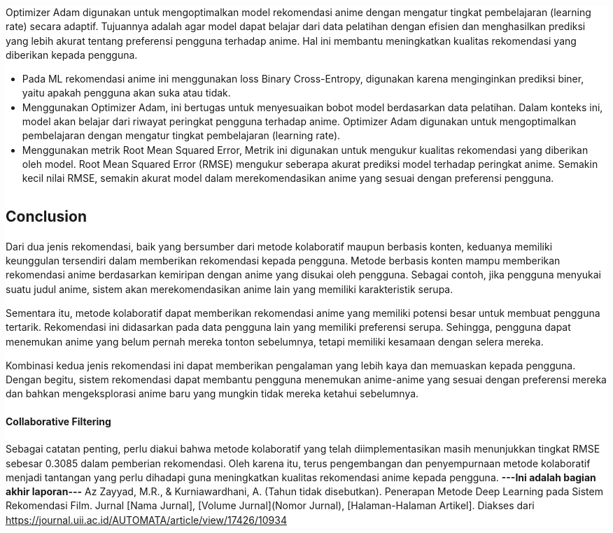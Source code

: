Optimizer Adam digunakan untuk mengoptimalkan model rekomendasi anime dengan mengatur tingkat pembelajaran (learning rate) secara adaptif. Tujuannya adalah agar model dapat belajar dari data pelatihan dengan efisien dan menghasilkan prediksi yang lebih akurat tentang preferensi pengguna terhadap anime. Hal ini membantu meningkatkan kualitas rekomendasi yang diberikan kepada pengguna.

- Pada ML rekomendasi anime ini menggunakan loss Binary Cross-Entropy, digunakan karena menginginkan prediksi biner, yaitu apakah pengguna akan suka atau tidak.
- Menggunakan Optimizer Adam,  ini bertugas untuk menyesuaikan bobot model berdasarkan data pelatihan. Dalam konteks ini, model akan belajar dari riwayat peringkat pengguna terhadap anime. Optimizer Adam digunakan untuk mengoptimalkan pembelajaran dengan mengatur tingkat pembelajaran (learning rate).
- Menggunakan metrik Root Mean Squared Error, Metrik ini digunakan untuk mengukur kualitas rekomendasi yang diberikan oleh model. Root Mean Squared Error (RMSE) mengukur seberapa akurat prediksi model terhadap peringkat anime. Semakin kecil nilai RMSE, semakin akurat model dalam merekomendasikan anime yang sesuai dengan preferensi pengguna.


## Conclusion
Dari dua jenis rekomendasi, baik yang bersumber dari metode kolaboratif maupun berbasis konten, keduanya memiliki keunggulan tersendiri dalam memberikan rekomendasi kepada pengguna. Metode berbasis konten mampu memberikan rekomendasi anime berdasarkan kemiripan dengan anime yang disukai oleh pengguna. Sebagai contoh, jika pengguna menyukai suatu judul anime, sistem akan merekomendasikan anime lain yang memiliki karakteristik serupa.

Sementara itu, metode kolaboratif dapat memberikan rekomendasi anime yang memiliki potensi besar untuk membuat pengguna tertarik. Rekomendasi ini didasarkan pada data pengguna lain yang memiliki preferensi serupa. Sehingga, pengguna dapat menemukan anime yang belum pernah mereka tonton sebelumnya, tetapi memiliki kesamaan dengan selera mereka.

Kombinasi kedua jenis rekomendasi ini dapat memberikan pengalaman yang lebih kaya dan memuaskan kepada pengguna. Dengan begitu, sistem rekomendasi dapat membantu pengguna menemukan anime-anime yang sesuai dengan preferensi mereka dan bahkan mengeksplorasi anime baru yang mungkin tidak mereka ketahui sebelumnya.


#### Collaborative Filtering
Sebagai catatan penting, perlu diakui bahwa metode kolaboratif yang telah diimplementasikan masih menunjukkan tingkat RMSE sebesar 0.3085 dalam pemberian rekomendasi. Oleh karena itu, terus pengembangan dan penyempurnaan metode kolaboratif menjadi tantangan yang perlu dihadapi guna meningkatkan kualitas rekomendasi anime kepada pengguna.
**---Ini adalah bagian akhir laporan---**
Az Zayyad, M.R., & Kurniawardhani, A. (Tahun tidak disebutkan). Penerapan Metode Deep Learning pada Sistem Rekomendasi Film. Jurnal [Nama Jurnal], [Volume Jurnal](Nomor Jurnal), [Halaman-Halaman Artikel]. Diakses dari https://journal.uii.ac.id/AUTOMATA/article/view/17426/10934